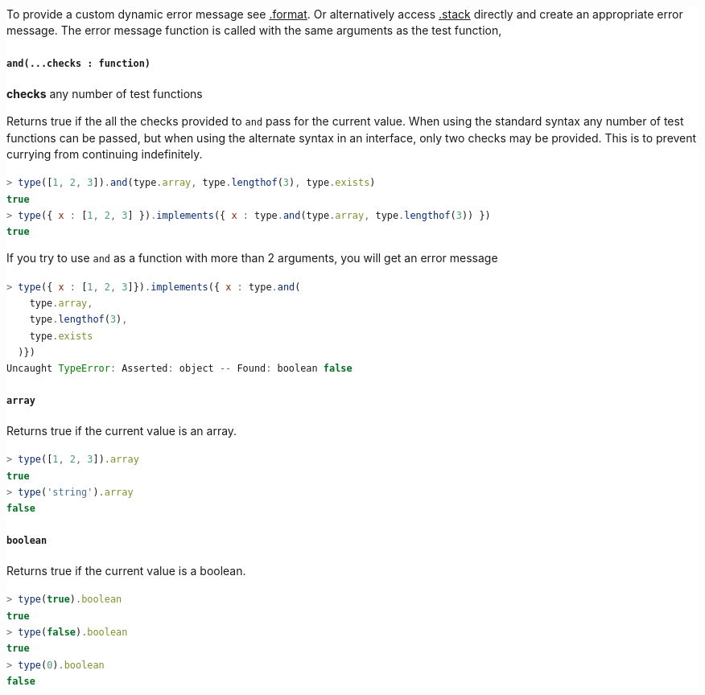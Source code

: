 To provide a custom dynamic error message see
[.format](#formatasserted--array-found--array). Or alternatively access
[.stack](#stack) directly and create an appropriate error message. The error
message function is called with the same arguments as the test function,

#### `and(...checks : function)`

**checks** any number of test functions

Returns true if the all the checks provided to `and` pass for the current
value. When using the standard syntax any number of test functions can be
passed, but when using the alternate syntax in an interface, only two checks
may be provided. This is to prevent currying from continuing indefinitely.

```js
> type([1, 2, 3]).and(type.array, type.lengthof(3), type.exists)
true
> type({ x : [1, 2, 3] }).implements({ x : type.and(type.array, type.lengthof(3)) })
true
```

If you try to use `and` as a function with more than 2 arguments, you will get
an error message

```js
> type({ x : [1, 2, 3]}).implements({ x : type.and(
    type.array,
    type.lengthof(3),
    type.exists
  )})
Uncaught TypeError: Asserted: object -- Found: boolean false
```

#### `array`

Returns true if the current value is an array.

```js
> type([1, 2, 3]).array
true
> type('string').array
false
```

#### `boolean`

Returns true if the current value is a boolean.

```js
> type(true).boolean
true
> type(false).boolean
true
> type(0).boolean
false
```

